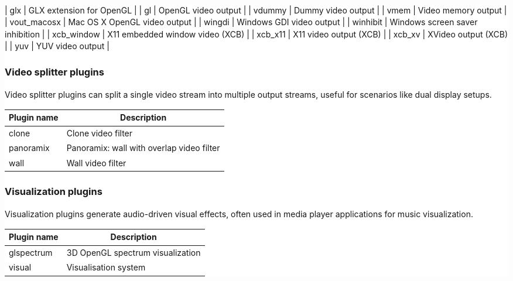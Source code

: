 | glx | GLX extension for OpenGL |
| gl | OpenGL video output |
| vdummy | Dummy video output |
| vmem | Video memory output |
| vout_macosx | Mac OS X OpenGL video output |
| wingdi | Windows GDI video output |
| winhibit | Windows screen saver inhibition |
| xcb_window | X11 embedded window video (XCB) |
| xcb_x11 | X11 video output (XCB) |
| xcb_xv | XVideo output (XCB) |
| yuv | YUV video output |

### Video splitter plugins

Video splitter plugins can split a single video stream into multiple output streams, useful for scenarios like dual display setups.

| Plugin name | Description |
| --- | --- |
| clone | Clone video filter |
| panoramix | Panoramix: wall with overlap video filter |
| wall | Wall video filter |

### Visualization plugins

Visualization plugins generate audio-driven visual effects, often used in media player applications for music visualization.

| Plugin name | Description |
| --- | --- |
| glspectrum | 3D OpenGL spectrum visualization |
| visual | Visualisation system |
